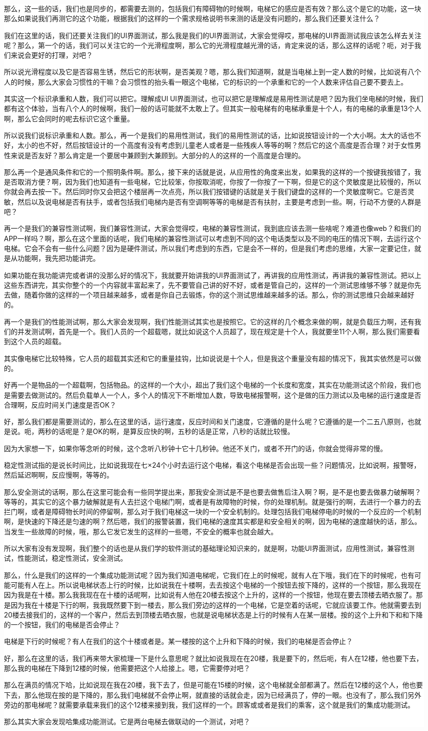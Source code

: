 那么，这一些的话，我们也是同步的，都需要去测的，包括我们有障碍物的时候啊，电梯它的感应是否有效？那么这个是它的功能，这一块那么如果说我们再测它的这个功能，根据我们的这样的一个需求规格说明书来测的话是没有问题的，那么我们还要关注什么？

我们在这里的话，我们还要关注我们的UI界面测试，那么我是我们的UI界面测试，大家会觉得哎，那电梯的UI界面测试我应该怎么样去关注呢？那么，第一个的话，我们可以关注它的一个光滑程度啊，那么它的光滑程度越光滑的话，肯定来说的话，那么这样的话呢？呃，对于我们来说会更好的打理，对吧？

所以说光滑程度以及它是否容易生锈，然后它的形状啊，是否美观？嗯，那么我们知道啊，就是当电梯上到一定人数的时候，比如说有八个人的时候，那么大家会习惯性的干嘛？会习惯性的抬头看一眼这个电梯，它的标识的一个承重和它的一个人数来评估自己要不要去上。

其实这一个标识承重和人数，我们可以把它。理解成UI UI界面测试，也可以把它是理解成是易用性测试是吧？因为我们坐电梯的时候，我们都有这个体验，当有八个人的时候啊，我们一般的话可能就不太敢上了。但其实一般电梯有的电梯承重是十个人，有的电梯的承重是13个人啊，那么它会同时的呢去标识它这个重量。

所以说我们说标识承重和人数。那么，再一个是我们的易用性测试，我们的易用性测试的话，比如说按钮设计的一个大小啊。太大的话也不好，太小的也不好，然后按钮设计的一个高度有没有考虑到儿童老人或者是一些残疾人等等的啊？然后它的这个高度是否合理？对于女性男性来说是否友好？那么肯定是一个要居中兼顾到大兼顾到。大部分的人的这样的一个高度是合理的。

那么再一个是通风条件和它的一个照明条件啊。那么，接下来的话就是说，从应用性的角度来出发，如果我的这样的一个按键我按错了，我是否取消方便？啊，因为我们也知道有一些电梯，它比较笨，你按取消呢，你按了一你按了一下啊，但是它的这个灵敏度是比较慢的，所以你就会再去按一下。然后同时你又会把这个楼层再一次点亮，所以我们按错键的话就是关于我们键盘的这样的一个灵敏度啊它。它是否灵敏，然后以及说电梯是否有扶手，或者包括我们电梯内是否有空调啊等等的电梯是否有扶肘，主要是考虑到一些。啊，行动不方便的人群是吧？

再一个是我们的兼容性测试啊，我们兼容性测试，大家会觉得哎，电梯的兼容性测试，我到底应该去测一些啥呢？难道也像web？和我们的APP一样吗？啊，那么在这个里面的话呢，我们电梯的兼容性测试可以考虑到不同的这个电话类型以及不同的电压的情况下啊，去运行这个电梯。它会不会有一些什么问题？因为是硬件测试，所以我们考虑到的东西，它是会不一样的，但是我们考虑的思维，大家一定要记住，就是从功能啊，我先把功能讲完。

如果功能在我功能讲完或者讲的没那么好的情况下，我就要开始讲我的UI界面测试了，再讲我的应用性测试，再讲我的兼容性测试。把以上这些东西讲完，其实你整个的一个内容就丰富起来了，先不要管自己讲的好不好，或者是管自己的，这样的一个测试思维够不够？就是你先去做，随着你做的这样的一个项目越来越多，或者是你自己去锻炼，你的这个测试思维越来越多的话。那么，你的测试思维只会越来越好的。

再一个是我们的性能测试啊，那么大家会发现啊，我们性能测试其实也是按照它。它的这样的几个概念来做的啊，就是负载压力啊，还有我们的并发测试啊，首先是一个。我们人员的一个超载嗯，就比如说这个人员超了，现在规定是十个人，我就要坐11个人啊，那么我们需要看到这个人员的超载。

其实像电梯它比较特殊，它人员的超载其实还和它的重量挂钩，比如说说是十个人，但是我这个重量没有超的情况下，我其实依然是可以做的。

好再一个是物品的一个超载啊，包括物品。的这样的一个大小，超出了我们这个电梯的一个长度和宽度，其实在功能测试这个阶段，我们也是需要去做测试的。然后负载单人一个人，多个人的情况下不断增加人数，导致电梯报警啊，这个是做的压力测试以及电梯的运行速度是否合理啊，反应时间关门速度是否OK？

好，那么我们都是需要测试的，那么在这里的话，运行速度，反应时间和关门速度，它遵循的是什么呢？它遵循的是一个二五八原则，也就是说。呃，两秒的话呢是？是OK的啊，是算反应快的啊，五秒的话是正常，八秒的话就比较慢。

因为大家想一下，如果你等念听的时候，这个念听八秒钟十它十几秒钟。他还不关门，或者不开门的话，你就会觉得非常的慢。

稳定性测试指的是说长时间比，比如说我现在七×24个小时去运行这个电梯，看这个电梯是否会出现一些？问题情况，比如说啊，报警呀，然后延迟啊啊，反应慢啊，等等的。

那么安全测试的话啊，那么在这里可能会有一些同学提出来，那我安全测试是不是也要去做售后注入啊？啊，是不是也要去做暴力破解啊？等等的，其实它的这个暴力破解就是有人去拦这个电梯门啊，或者是有故障物的时候，你的处理机制。就是强行的啊，去进行一个暴力的去拦门啊，或者是障碍物长时间的停留啊，那么对于我们电梯这一块的一个安全机制的。处理包括我们电梯停电的时候的一个反应的一个机制啊，是快速的下降还是匀速的啊？然后嗯，我们的报警装置，我们电梯的速度其实都是和安全相关的啊，因为电梯的速度越快的话，那么。当发生一些故障的时候，哦，那么它发它发生的这样的一些嗯，不安全的概率也就会越大。

所以大家有没有发现啊，我们整个的话也是从我们学的软件测试的基础理论知识来的，就是啊，功能UI界面测试，应用性测试，兼容性测试，性能测试，稳定性测试，安全测试。

那么，什么是我们的这样的一个集成功能测试呢？因为我们知道电梯呢，它我们在上的时候呢，就有人在下哦，我们在下的时候呢，也有可能可能有人在上。所以说电梯状态上行的时候，比如说我在十楼啊，去去按这个电梯的一个按钮去按下降的，这样的一个按钮，那么我现在因为我是在十楼。那么我我现在在十楼的话呢啊，比如说有人他在20楼去按这个上升的，这样的一个按钮，他现在要去顶楼去晒衣服了。那是因为我在十楼是下行的啊，我我既然要下到一楼去，那么我们旁边的这样的一个电梯，它是空着的话呢，它就应该要工作。他就需要去到20楼去接我们的，这样的一个客户，然后去到顶楼去晒衣服，也就是说电梯状态是上行的时候有人在某一层楼。按的这个上升和下和和下降的一个按钮，我们的电梯是否会停止？

电梯是下行的时候呢？有人在我们的这个十楼或者是。某一楼按的这个上升和下降的时候，我们的电梯是否会停止？

好，那么在这里的话，我们再来带大家梳理一下是什么意思呢？就比如说我现在在20楼，我是要下的，然后呃，有人在12楼，他也要下去，那么我的电梯在下降到12楼的时候，他需要把这个人给接上。嗯，它需要停对吧？

那么在满员的情况下哈，比如说现在我在20楼，我下去了，但是可能在15楼的时候，这个电梯就全部都满了。然后在12楼的这个人，他也要下去，那么他现在按的是下降的，那么我们电梯就不会停止啊，就直接的话就会走，因为已经满员了，停的一眼。也没有了，那么我们另外旁边的那电梯呢？就需要承载来我们的这个12楼来接到我，我们这样的一个。顾客或或者是我们的乘客，这个就是我们的集成功能测试。

那么其实大家会发现哈集成功能测试。它是两台电梯去做联动的一个测试，对吧？
